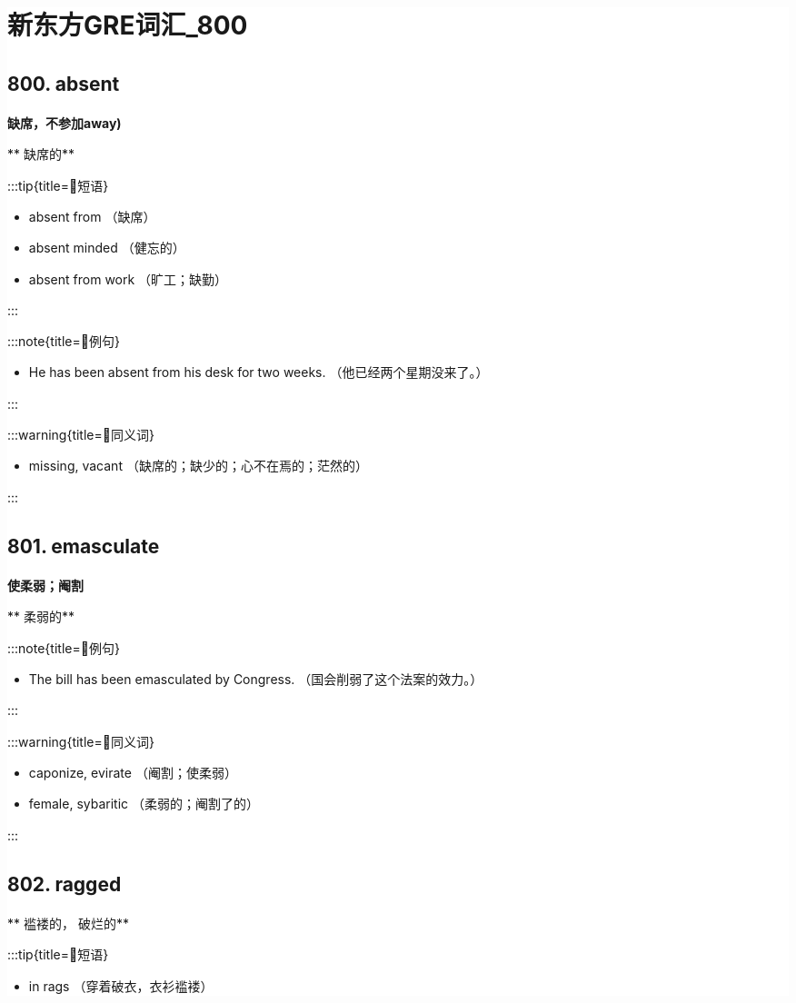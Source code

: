 # 新东方GRE词汇_800

## 800. absent

**缺席，不参加away)**

** 缺席的**

:::tip{title=🤩短语}

- absent from （缺席）

- absent minded （健忘的）

- absent from work （旷工；缺勤）

:::

:::note{title=🎤例句}

- He has been absent from his desk for two weeks. （他已经两个星期没来了。）

:::

:::warning{title=🤔同义词}

- missing, vacant （缺席的；缺少的；心不在焉的；茫然的）

:::


## 801. emasculate

**使柔弱；阉割**

** 柔弱的**

:::note{title=🎤例句}

- The bill has been emasculated by Congress. （国会削弱了这个法案的效力。）

:::

:::warning{title=🤔同义词}

- caponize, evirate （阉割；使柔弱）

- female, sybaritic （柔弱的；阉割了的）

:::


## 802. ragged

** 褴褛的， 破烂的**

:::tip{title=🤩短语}

- in rags （穿着破衣，衣衫褴褛）
